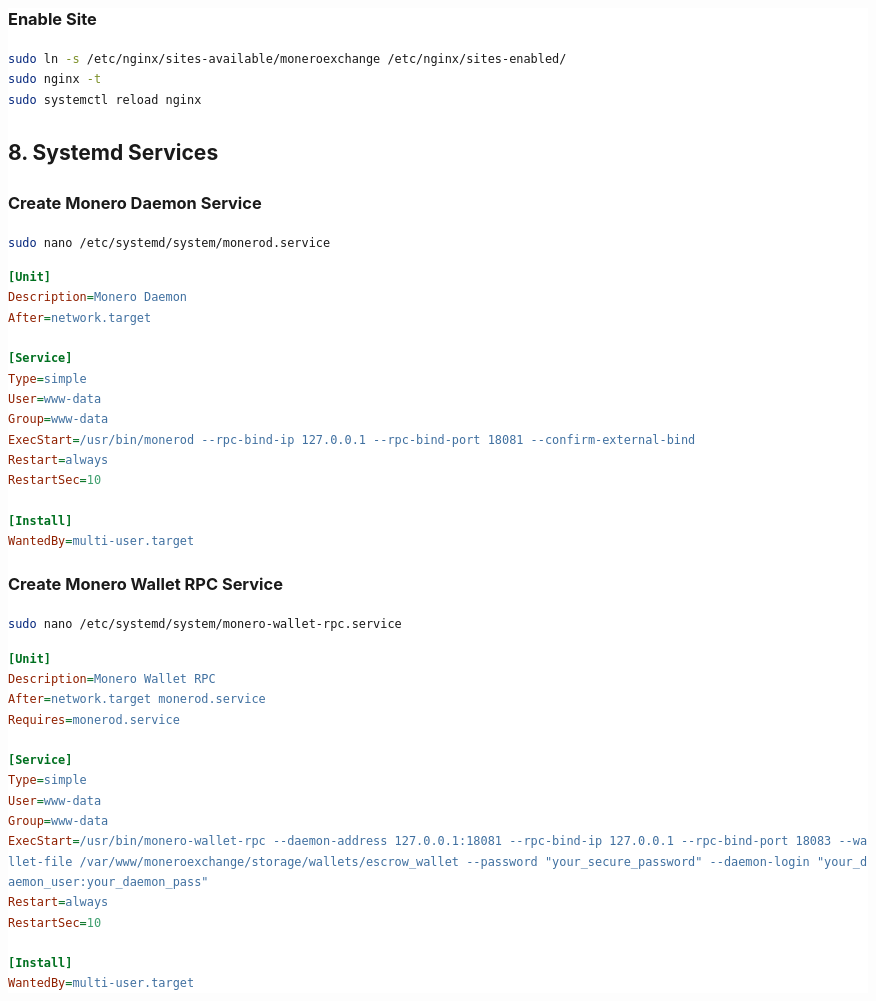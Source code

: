### Enable Site

```bash
sudo ln -s /etc/nginx/sites-available/moneroexchange /etc/nginx/sites-enabled/
sudo nginx -t
sudo systemctl reload nginx
```

## 8. Systemd Services

### Create Monero Daemon Service

```bash
sudo nano /etc/systemd/system/monerod.service
```

```ini
[Unit]
Description=Monero Daemon
After=network.target

[Service]
Type=simple
User=www-data
Group=www-data
ExecStart=/usr/bin/monerod --rpc-bind-ip 127.0.0.1 --rpc-bind-port 18081 --confirm-external-bind
Restart=always
RestartSec=10

[Install]
WantedBy=multi-user.target
```

### Create Monero Wallet RPC Service

```bash
sudo nano /etc/systemd/system/monero-wallet-rpc.service
```

```ini
[Unit]
Description=Monero Wallet RPC
After=network.target monerod.service
Requires=monerod.service

[Service]
Type=simple
User=www-data
Group=www-data
ExecStart=/usr/bin/monero-wallet-rpc --daemon-address 127.0.0.1:18081 --rpc-bind-ip 127.0.0.1 --rpc-bind-port 18083 --wallet-file /var/www/moneroexchange/storage/wallets/escrow_wallet --password "your_secure_password" --daemon-login "your_daemon_user:your_daemon_pass"
Restart=always
RestartSec=10

[Install]
WantedBy=multi-user.target
```
